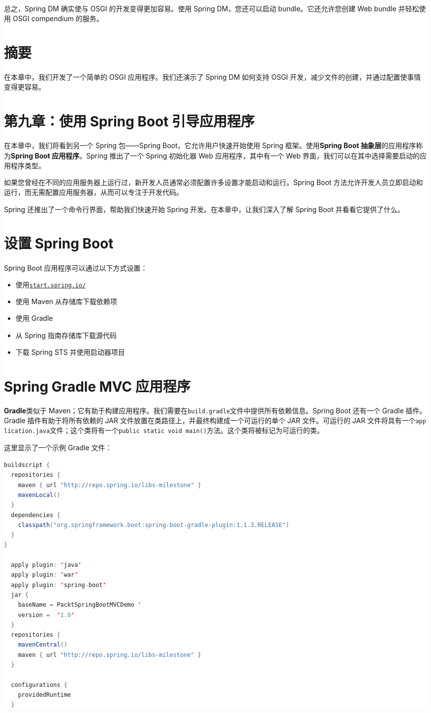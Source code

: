 总之，Spring DM 确实使与 OSGI 的开发变得更加容易。使用 Spring DM，您还可以启动 bundle。它还允许您创建 Web bundle 并轻松使用 OSGI compendium 的服务。

# 摘要

在本章中，我们开发了一个简单的 OSGI 应用程序。我们还演示了 Spring DM 如何支持 OSGI 开发，减少文件的创建，并通过配置使事情变得更容易。


# 第九章：使用 Spring Boot 引导应用程序

在本章中，我们将看到另一个 Spring 包——Spring Boot，它允许用户快速开始使用 Spring 框架。使用**Spring Boot 抽象层**的应用程序称为**Spring Boot 应用程序**。Spring 推出了一个 Spring 初始化器 Web 应用程序，其中有一个 Web 界面，我们可以在其中选择需要启动的应用程序类型。

如果您曾经在不同的应用服务器上运行过，新开发人员通常必须配置许多设置才能启动和运行。Spring Boot 方法允许开发人员立即启动和运行，而无需配置应用服务器，从而可以专注于开发代码。

Spring 还推出了一个命令行界面，帮助我们快速开始 Spring 开发。在本章中，让我们深入了解 Spring Boot 并看看它提供了什么。

# 设置 Spring Boot

Spring Boot 应用程序可以通过以下方式设置：

+   使用[`start.spring.io/`](http://start.spring.io/)

+   使用 Maven 从存储库下载依赖项

+   使用 Gradle

+   从 Spring 指南存储库下载源代码

+   下载 Spring STS 并使用启动器项目

# Spring Gradle MVC 应用程序

**Gradle**类似于 Maven；它有助于构建应用程序。我们需要在`build.gradle`文件中提供所有依赖信息。Spring Boot 还有一个 Gradle 插件。Gradle 插件有助于将所有依赖的 JAR 文件放置在类路径上，并最终构建成一个可运行的单个 JAR 文件。可运行的 JAR 文件将具有一个`application.java`文件；这个类将有一个`public static void main()`方法。这个类将被标记为可运行的类。

这里显示了一个示例 Gradle 文件：

```java
buildscript {
  repositories {
    maven { url "http://repo.spring.io/libs-milestone" }
    mavenLocal()
  }
  dependencies {
    classpath("org.springframework.boot:spring-boot-gradle-plugin:1.1.3.RELEASE")
  }
}

  apply plugin: 'java'
  apply plugin: 'war'
  apply plugin: 'spring-boot'
  jar {
    baseName = PacktSpringBootMVCDemo '
    version =  '1.0'
  }
  repositories {
    mavenCentral()
    maven { url "http://repo.spring.io/libs-milestone" }
  }

  configurations {
    providedRuntime
  }
```